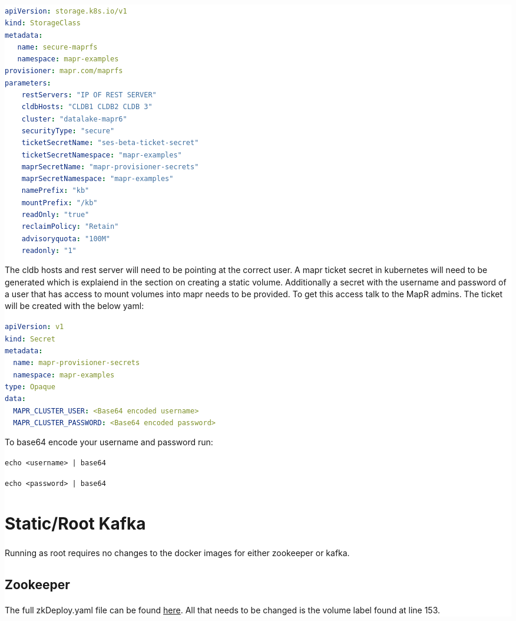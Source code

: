```yaml
apiVersion: storage.k8s.io/v1
kind: StorageClass
metadata:
   name: secure-maprfs
   namespace: mapr-examples
provisioner: mapr.com/maprfs
parameters:
    restServers: "IP OF REST SERVER"
    cldbHosts: "CLDB1 CLDB2 CLDB 3"
    cluster: "datalake-mapr6"
    securityType: "secure"
    ticketSecretName: "ses-beta-ticket-secret"
    ticketSecretNamespace: "mapr-examples"
    maprSecretName: "mapr-provisioner-secrets"
    maprSecretNamespace: "mapr-examples"
    namePrefix: "kb"
    mountPrefix: "/kb"
    readOnly: "true"
    reclaimPolicy: "Retain"
    advisoryquota: "100M"
    readonly: "1"
```

The cldb hosts and rest server will need to be pointing at the correct user. A mapr ticket secret in kubernetes will need to be generated which is explaiend in the section on creating a static volume. Additionally a secret with the username and password of a user that has access to mount volumes into mapr needs to be provided. To get this access talk to the MapR admins. The ticket will be created with the below yaml:

```yaml
apiVersion: v1
kind: Secret
metadata:
  name: mapr-provisioner-secrets
  namespace: mapr-examples
type: Opaque
data:
  MAPR_CLUSTER_USER: <Base64 encoded username>
  MAPR_CLUSTER_PASSWORD: <Base64 encoded password> 
```
To base64 encode your username and password run:

`echo <username> | base64`

`echo <password> | base64`

# Static/Root Kafka

Running as root requires no changes to the docker images for either zookeeper or kafka. 
## Zookeeper
The full zkDeploy.yaml file can be found [here](https://github.optum.com/kubernetes/OSFI-Kubernetes/blob/master/storage/static/mapr/root/zookeeper/zkDeploy.yaml). All that needs to be changed is the volume label found at line 153.
